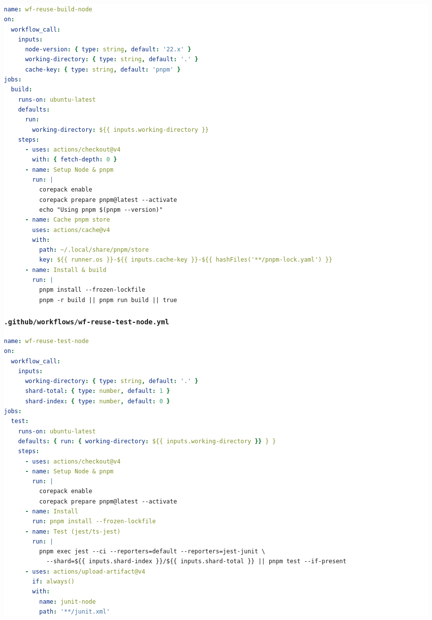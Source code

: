 ```yaml
name: wf-reuse-build-node
on:
  workflow_call:
    inputs:
      node-version: { type: string, default: '22.x' }
      working-directory: { type: string, default: '.' }
      cache-key: { type: string, default: 'pnpm' }
jobs:
  build:
    runs-on: ubuntu-latest
    defaults:
      run:
        working-directory: ${{ inputs.working-directory }}
    steps:
      - uses: actions/checkout@v4
        with: { fetch-depth: 0 }
      - name: Setup Node & pnpm
        run: |
          corepack enable
          corepack prepare pnpm@latest --activate
          echo "Using pnpm $(pnpm --version)"
      - name: Cache pnpm store
        uses: actions/cache@v4
        with:
          path: ~/.local/share/pnpm/store
          key: ${{ runner.os }}-${{ inputs.cache-key }}-${{ hashFiles('**/pnpm-lock.yaml') }}
      - name: Install & build
        run: |
          pnpm install --frozen-lockfile
          pnpm -r build || pnpm run build || true
```

### `.github/workflows/wf-reuse-test-node.yml`

```yaml
name: wf-reuse-test-node
on:
  workflow_call:
    inputs:
      working-directory: { type: string, default: '.' }
      shard-total: { type: number, default: 1 }
      shard-index: { type: number, default: 0 }
jobs:
  test:
    runs-on: ubuntu-latest
    defaults: { run: { working-directory: ${{ inputs.working-directory }} } }
    steps:
      - uses: actions/checkout@v4
      - name: Setup Node & pnpm
        run: |
          corepack enable
          corepack prepare pnpm@latest --activate
      - name: Install
        run: pnpm install --frozen-lockfile
      - name: Test (jest/ts-jest)
        run: |
          pnpm exec jest --ci --reporters=default --reporters=jest-junit \
            --shard=${{ inputs.shard-index }}/${{ inputs.shard-total }} || pnpm test --if-present
      - uses: actions/upload-artifact@v4
        if: always()
        with:
          name: junit-node
          path: '**/junit.xml'
```